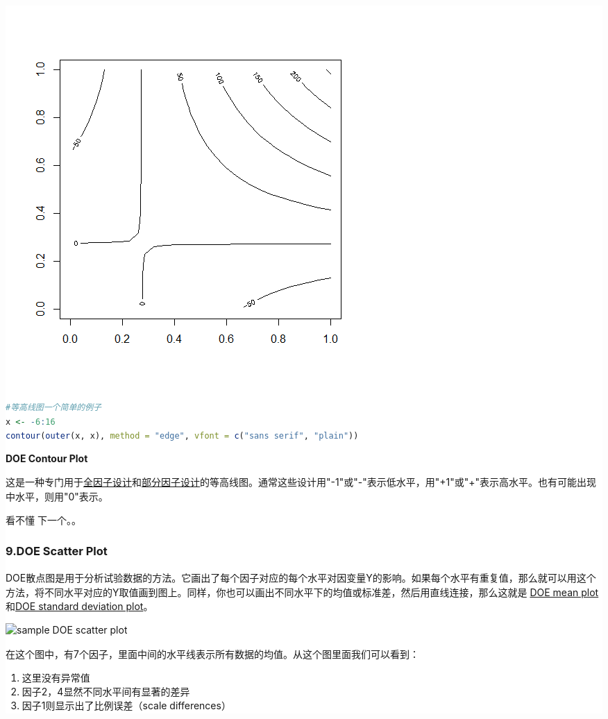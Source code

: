 ![1486450441204](1486450441204.png)

```R
#等高线图一个简单的例子
x <- -6:16
contour(outer(x, x), method = "edge", vfont = c("sans serif", "plain"))
```

**DOE Contour Plot**

这是一种专门用于[全因子设计](https://en.wikipedia.org/wiki/Factorial_experiment)和[部分因子设计](https://en.wikipedia.org/wiki/Fractional_factorial_design)的等高线图。通常这些设计用"-1"或"-"表示低水平，用"+1"或"+"表示高水平。也有可能出现中水平，则用"0"表示。

看不懂 下一个。。

### 9.DOE Scatter Plot

DOE散点图是用于分析试验数据的方法。它画出了每个因子对应的每个水平对因变量Y的影响。如果每个水平有重复值，那么就可以用这个方法，将不同水平对应的Y取值画到图上。同样，你也可以画出不同水平下的均值或标准差，然后用直线连接，那么这就是 [DOE mean plot](http://www.itl.nist.gov/div898/handbook/eda/section3/dexmeanp.htm)和[DOE standard deviation plot](http://www.itl.nist.gov/div898/handbook/eda/section3/dexsdplo.htm)。 

![sample DOE scatter plot](http://www.itl.nist.gov/div898/handbook/eda/section3/gif/eda_dexboxbike_r01.gif)

在这个图中，有7个因子，里面中间的水平线表示所有数据的均值。从这个图里面我们可以看到：

1. 这里没有异常值
2. 因子2，4显然不同水平间有显著的差异
3. 因子1则显示出了比例误差（scale differences）
